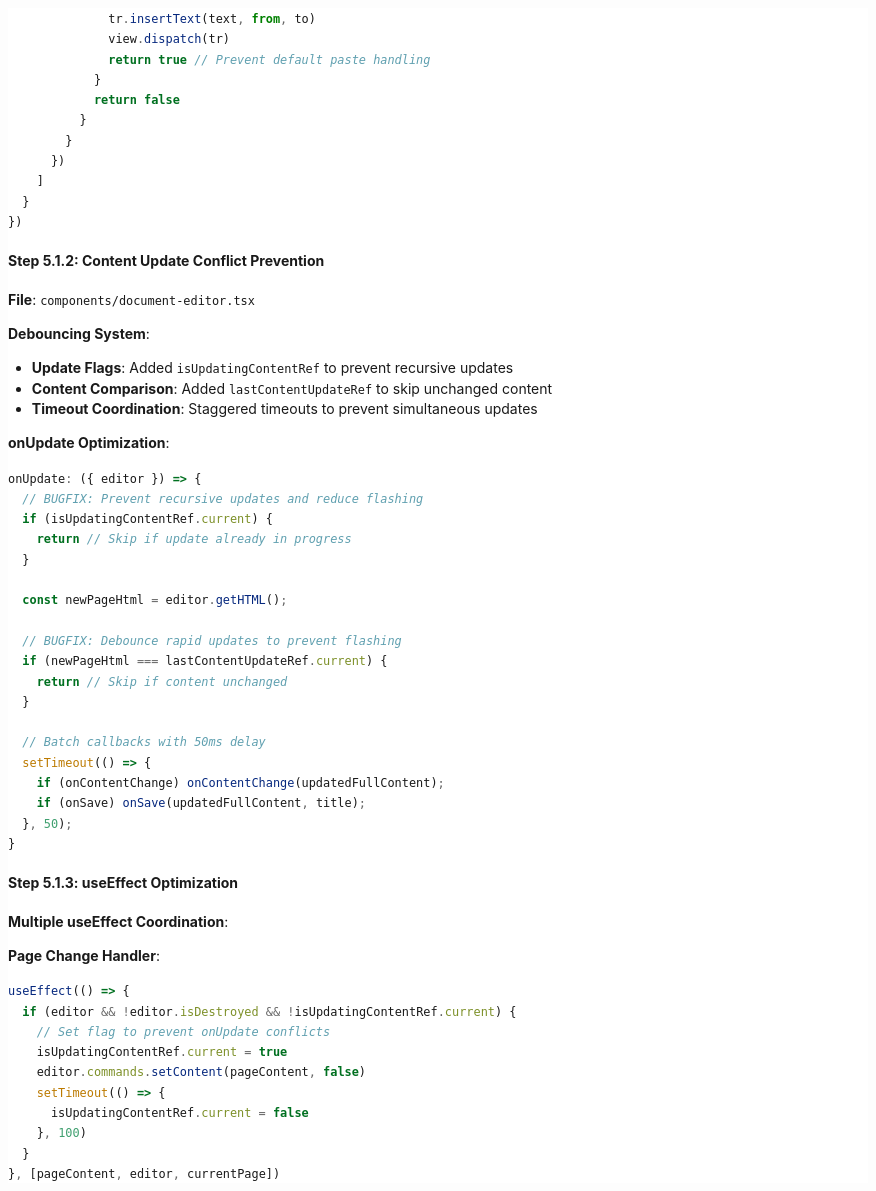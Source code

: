 ```typescript
              tr.insertText(text, from, to)
              view.dispatch(tr)
              return true // Prevent default paste handling
            }
            return false
          }
        }
      })
    ]
  }
})
```

#### Step 5.1.2: Content Update Conflict Prevention
**File**: `components/document-editor.tsx`

**Debouncing System**:
- **Update Flags**: Added `isUpdatingContentRef` to prevent recursive updates
- **Content Comparison**: Added `lastContentUpdateRef` to skip unchanged content
- **Timeout Coordination**: Staggered timeouts to prevent simultaneous updates

**onUpdate Optimization**:
```typescript
onUpdate: ({ editor }) => {
  // BUGFIX: Prevent recursive updates and reduce flashing
  if (isUpdatingContentRef.current) {
    return // Skip if update already in progress
  }
  
  const newPageHtml = editor.getHTML();
  
  // BUGFIX: Debounce rapid updates to prevent flashing
  if (newPageHtml === lastContentUpdateRef.current) {
    return // Skip if content unchanged
  }
  
  // Batch callbacks with 50ms delay
  setTimeout(() => {
    if (onContentChange) onContentChange(updatedFullContent);
    if (onSave) onSave(updatedFullContent, title);
  }, 50);
}
```

#### Step 5.1.3: useEffect Optimization
**Multiple useEffect Coordination**:

**Page Change Handler**:
```typescript
useEffect(() => {
  if (editor && !editor.isDestroyed && !isUpdatingContentRef.current) {
    // Set flag to prevent onUpdate conflicts
    isUpdatingContentRef.current = true
    editor.commands.setContent(pageContent, false)
    setTimeout(() => {
      isUpdatingContentRef.current = false
    }, 100)
  }
}, [pageContent, editor, currentPage])
```
